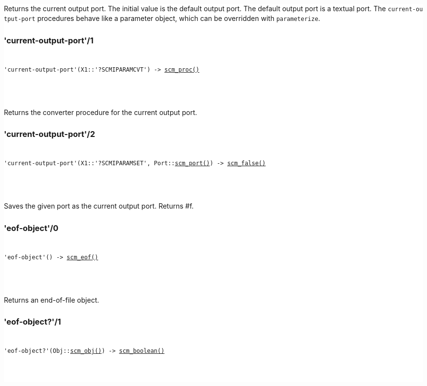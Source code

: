 
<p>Returns the current output port.  The initial value is the
default output port.  The default output port is a textual port.
The <code>current-output-port</code> procedures behave like a parameter
object, which can be overridden with <code>parameterize</code>.</p>

<a name="current-output-port-1"></a>

### 'current-output-port'/1 ###


<pre><code>
'current-output-port'(X1::'?SCMIPARAMCVT') -&gt; <a href="#type-scm_proc">scm_proc()</a>
</code></pre>

<br></br>


<p>Returns the converter procedure for the current output port.</p>

<a name="current-output-port-2"></a>

### 'current-output-port'/2 ###


<pre><code>
'current-output-port'(X1::'?SCMIPARAMSET', Port::<a href="#type-scm_port">scm_port()</a>) -&gt; <a href="#type-scm_false">scm_false()</a>
</code></pre>

<br></br>


<p>Saves the given port as the current output port.  Returns #f.</p>

<a name="eof-object-0"></a>

### 'eof-object'/0 ###


<pre><code>
'eof-object'() -&gt; <a href="#type-scm_eof">scm_eof()</a>
</code></pre>

<br></br>


<p>Returns an end-of-file object.</p>

<a name="eof-object%3f-1"></a>

### 'eof-object?'/1 ###


<pre><code>
'eof-object?'(Obj::<a href="#type-scm_obj">scm_obj()</a>) -&gt; <a href="#type-scm_boolean">scm_boolean()</a>
</code></pre>

<br></br>
